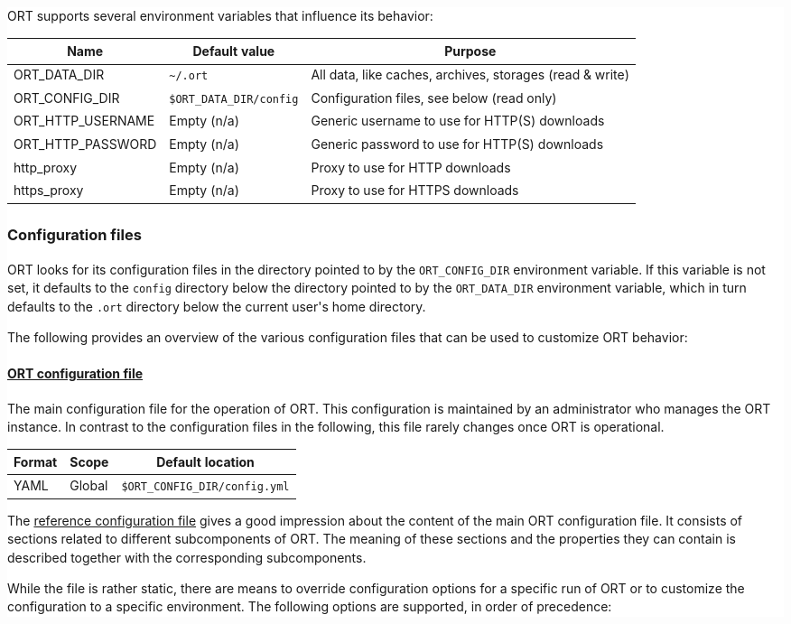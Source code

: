 ORT supports several environment variables that influence its behavior:

| Name              | Default value          | Purpose                                                  |
|-------------------|------------------------|----------------------------------------------------------|
| ORT_DATA_DIR      | `~/.ort`               | All data, like caches, archives, storages (read & write) |
| ORT_CONFIG_DIR    | `$ORT_DATA_DIR/config` | Configuration files, see below (read only)               |
| ORT_HTTP_USERNAME | Empty (n/a)            | Generic username to use for HTTP(S) downloads            |
| ORT_HTTP_PASSWORD | Empty (n/a)            | Generic password to use for HTTP(S) downloads            |
| http_proxy        | Empty (n/a)            | Proxy to use for HTTP downloads                          |
| https_proxy       | Empty (n/a)            | Proxy to use for HTTPS downloads                         |

### Configuration files

ORT looks for its configuration files in the directory pointed to by the `ORT_CONFIG_DIR` environment variable. If this
variable is not set, it defaults to the `config` directory below the directory pointed to by the `ORT_DATA_DIR`
environment variable, which in turn defaults to the `.ort` directory below the current user's home directory.

The following provides an overview of the various configuration files that can be used to customize ORT behavior:

#### [ORT configuration file](https://github.com/oss-review-toolkit/ort/blob/main/model/src/main/resources/reference.yml)

The main configuration file for the operation of ORT. This configuration is maintained by an administrator who manages
the ORT instance. In contrast to the configuration files in the following, this file rarely changes once ORT is
operational.

| Format | Scope  | Default location             |
|--------|--------|------------------------------|
| YAML   | Global | `$ORT_CONFIG_DIR/config.yml` |

The [reference configuration file](https://github.com/oss-review-toolkit/ort/blob/main/model/src/main/resources/reference.yml)
gives a good impression about the content of the main ORT configuration file. It consists of sections related to
different subcomponents of ORT. The meaning of these sections and the properties they can contain is described together
with the corresponding subcomponents.

While the file is rather static, there are means to override configuration options for a specific run of ORT or to
customize the configuration to a specific environment. The following options are supported, in order of precedence:

